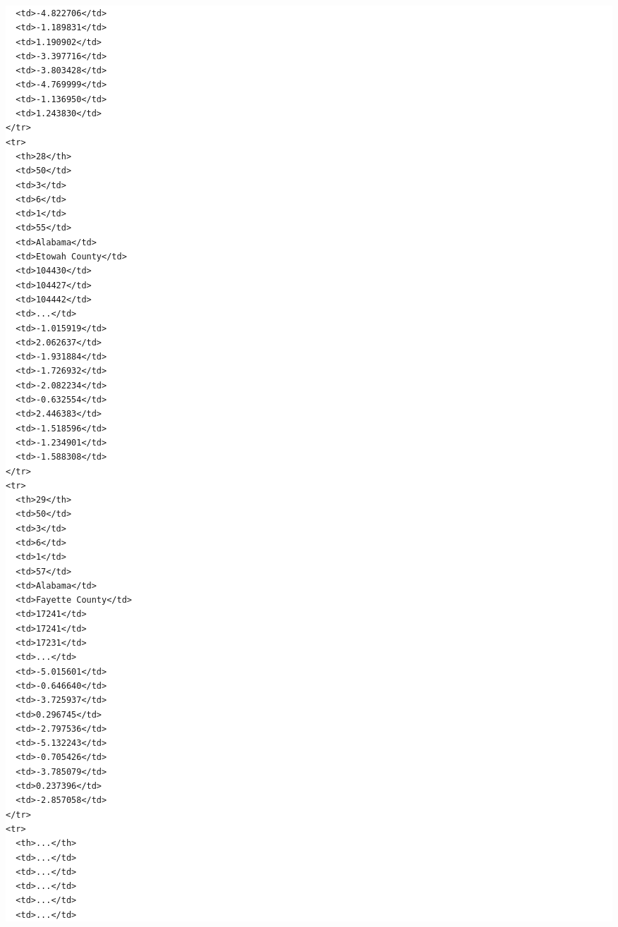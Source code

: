       <td>-4.822706</td>
      <td>-1.189831</td>
      <td>1.190902</td>
      <td>-3.397716</td>
      <td>-3.803428</td>
      <td>-4.769999</td>
      <td>-1.136950</td>
      <td>1.243830</td>
    </tr>
    <tr>
      <th>28</th>
      <td>50</td>
      <td>3</td>
      <td>6</td>
      <td>1</td>
      <td>55</td>
      <td>Alabama</td>
      <td>Etowah County</td>
      <td>104430</td>
      <td>104427</td>
      <td>104442</td>
      <td>...</td>
      <td>-1.015919</td>
      <td>2.062637</td>
      <td>-1.931884</td>
      <td>-1.726932</td>
      <td>-2.082234</td>
      <td>-0.632554</td>
      <td>2.446383</td>
      <td>-1.518596</td>
      <td>-1.234901</td>
      <td>-1.588308</td>
    </tr>
    <tr>
      <th>29</th>
      <td>50</td>
      <td>3</td>
      <td>6</td>
      <td>1</td>
      <td>57</td>
      <td>Alabama</td>
      <td>Fayette County</td>
      <td>17241</td>
      <td>17241</td>
      <td>17231</td>
      <td>...</td>
      <td>-5.015601</td>
      <td>-0.646640</td>
      <td>-3.725937</td>
      <td>0.296745</td>
      <td>-2.797536</td>
      <td>-5.132243</td>
      <td>-0.705426</td>
      <td>-3.785079</td>
      <td>0.237396</td>
      <td>-2.857058</td>
    </tr>
    <tr>
      <th>...</th>
      <td>...</td>
      <td>...</td>
      <td>...</td>
      <td>...</td>
      <td>...</td>